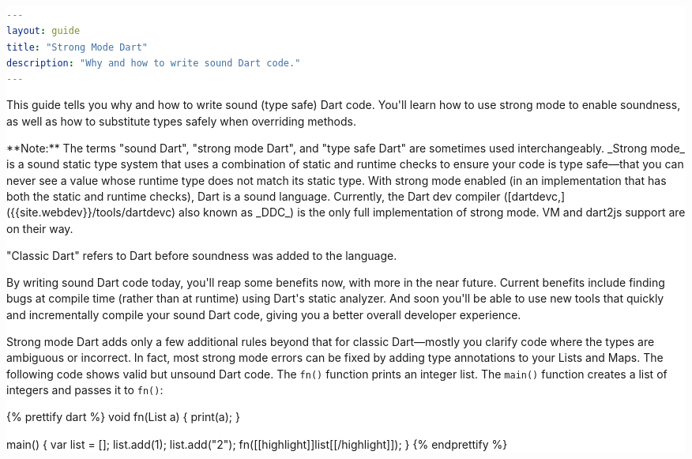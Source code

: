 ```yaml
---
layout: guide
title: "Strong Mode Dart"
description: "Why and how to write sound Dart code."
---
```


This guide tells you why and how to write sound (type safe) Dart code.
You'll learn how to use strong mode to enable soundness, as well as
how to substitute types safely when overriding methods.

<aside class="alert alert-info" markdown="1">
**Note:** The terms "sound Dart", "strong mode Dart", and "type safe Dart"
are sometimes used interchangeably. _Strong mode_ is a sound static
type system that uses a combination of static and runtime checks to
ensure your code is type safe&mdash;that you can never see a value
whose runtime type does not match its static type.
With strong mode enabled (in an implementation that has both the
static and runtime checks), Dart is a sound language.
Currently, the Dart dev compiler
([dartdevc,]({{site.webdev}}/tools/dartdevc) also known as _DDC_)
is the only full implementation of strong mode.
VM and dart2js support are on their way.

"Classic Dart" refers to Dart before soundness was added to the language.
</aside>

By writing sound Dart code today, you'll reap some benefits now,
with more in the near future. Current benefits include finding bugs
at compile time (rather than at runtime) using Dart's static analyzer.
And soon you'll be able to use new tools that quickly and incrementally
compile your sound Dart code, giving you a better overall
developer experience.

Strong mode Dart adds only a few additional rules beyond that for classic
Dart&mdash;mostly you clarify code where the types are ambiguous or
incorrect. In fact, most strong mode errors can be fixed by adding type
annotations to your Lists and Maps. The following code shows valid
but unsound Dart code. The `fn()` function prints an integer list.
The `main()` function creates a list of integers and passes it to `fn()`:

<div class="fails-sa" markdown="1">
{% prettify dart %}
void fn(List<int> a) {
  print(a);
}

main() {
  var list = [];
  list.add(1);
  list.add("2");
  fn([[highlight]]list[[/highlight]]);
}
{% endprettify %}
</div>
